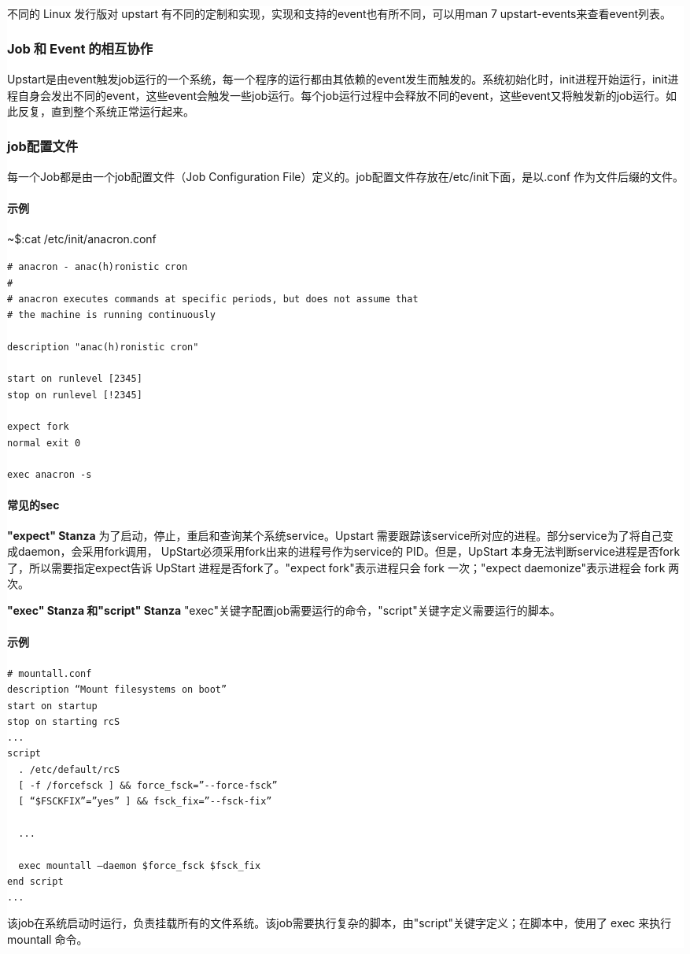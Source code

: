 不同的 Linux 发行版对 upstart 有不同的定制和实现，实现和支持的event也有所不同，可以用man 7 upstart-events来查看event列表。

### Job 和 Event 的相互协作
Upstart是由event触发job运行的一个系统，每一个程序的运行都由其依赖的event发生而触发的。系统初始化时，init进程开始运行，init进程自身会发出不同的event，这些event会触发一些job运行。每个job运行过程中会释放不同的event，这些event又将触发新的job运行。如此反复，直到整个系统正常运行起来。

### job配置文件
每一个Job都是由一个job配置文件（Job Configuration File）定义的。job配置文件存放在/etc/init下面，是以.conf 作为文件后缀的文件。

#### 示例
~$:cat /etc/init/anacron.conf
``` txt
# anacron - anac(h)ronistic cron
#
# anacron executes commands at specific periods, but does not assume that
# the machine is running continuously

description	"anac(h)ronistic cron"

start on runlevel [2345]
stop on runlevel [!2345]

expect fork
normal exit 0

exec anacron -s
```

#### 常见的sec
**"expect" Stanza**
为了启动，停止，重启和查询某个系统service。Upstart 需要跟踪该service所对应的进程。部分service为了将自己变成daemon，会采用fork调用， UpStart必须采用fork出来的进程号作为service的 PID。但是，UpStart 本身无法判断service进程是否fork了，所以需要指定expect告诉 UpStart 进程是否fork了。"expect fork"表示进程只会 fork 一次；"expect daemonize"表示进程会 fork 两次。

**"exec" Stanza 和"script" Stanza**
"exec"关键字配置job需要运行的命令，"script"关键字定义需要运行的脚本。

#### 示例
``` txt
# mountall.conf
description “Mount filesystems on boot”
start on startup
stop on starting rcS
...
script
  . /etc/default/rcS
  [ -f /forcefsck ] && force_fsck=”--force-fsck”
  [ “$FSCKFIX”=”yes” ] && fsck_fix=”--fsck-fix”
    
  ...
   
  exec mountall –daemon $force_fsck $fsck_fix
end script
...
```
该job在系统启动时运行，负责挂载所有的文件系统。该job需要执行复杂的脚本，由"script"关键字定义；在脚本中，使用了 exec 来执行 mountall 命令。
